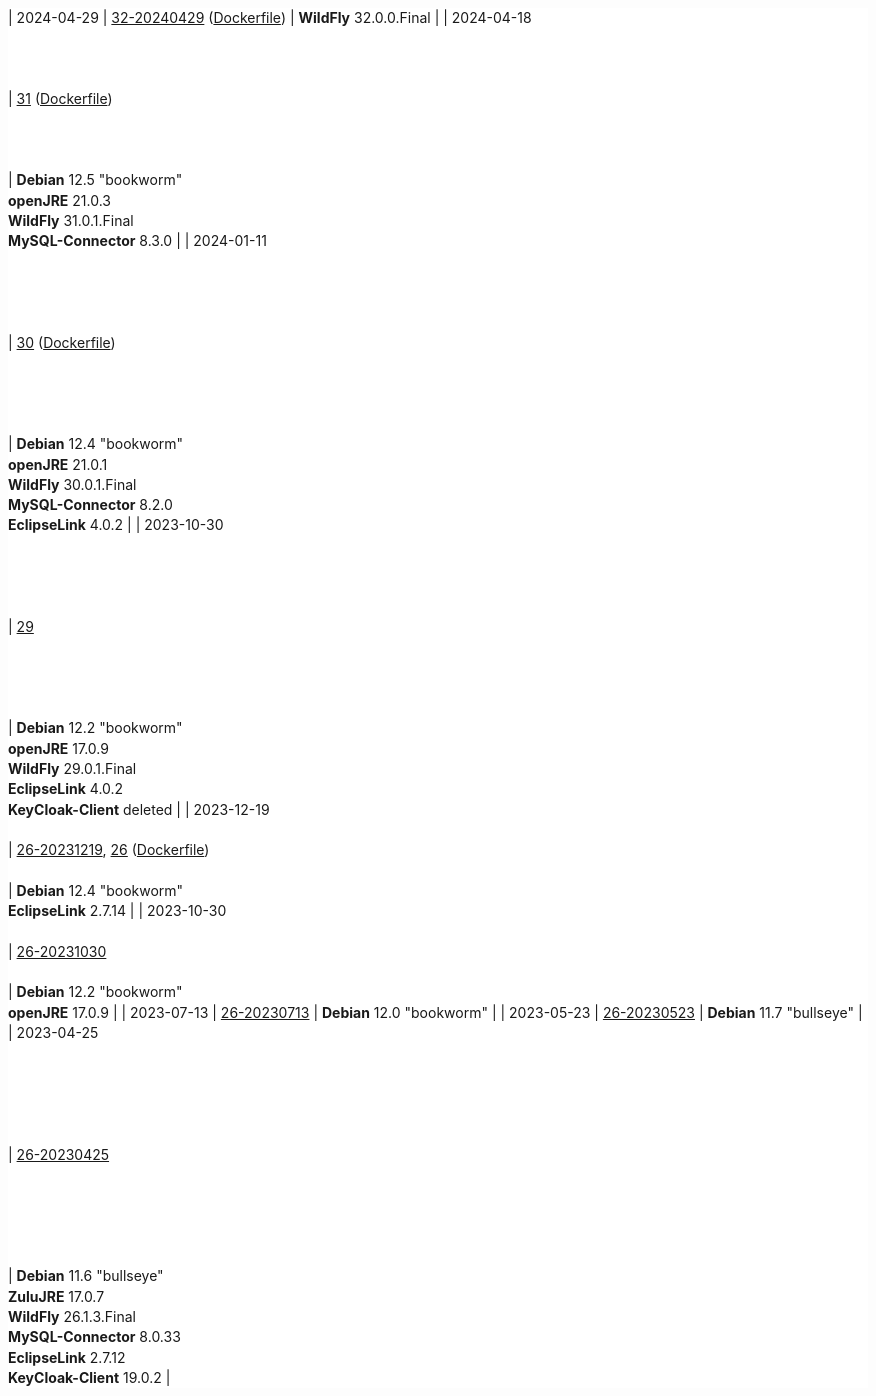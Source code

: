 | 2024-04-29                             | [32-20240429](https://hub.docker.com/r/mosaicgreifswald/wildfly/tags?name=32-20240429) ([Dockerfile](https://github.com/mosaic-hgw/Docker/blob/c6a78e0ada518ee18f08aaa19a6e1b57441317c9/image/wildfly/Dockerfile.wildfly.32))                                                                                       | **WildFly** 32.0.0.Final                                                                                                                                                                              |
| 2024-04-18<br><br><br><br>             | [31](https://hub.docker.com/r/mosaicgreifswald/wildfly/tags?name=31) ([Dockerfile](https://github.com/mosaic-hgw/Docker/blob/a5e21db40b173fb988d9bb8eebc2807f646f7004/image/wildfly/Dockerfile.wildfly.31))<br><br><br><br>                                                                                         | **Debian** 12.5 "bookworm"<br>**openJRE** 21.0.3<br>**WildFly** 31.0.1.Final<br>**MySQL-Connector** 8.3.0                                                                                             |
| 2024-01-11<br><br><br><br><br>         | [30](https://hub.docker.com/r/mosaicgreifswald/wildfly/tags?name=30) ([Dockerfile](https://github.com/mosaic-hgw/Docker/blob/7377469445d77d08e4556d4158cfc52df7a45410/image/appserver/Dockerfile.app.wf30))<br><br><br><br><br>                                                                                     | **Debian** 12.4 "bookworm"<br>**openJRE** 21.0.1<br>**WildFly** 30.0.1.Final<br>**MySQL-Connector** 8.2.0<br>**EclipseLink** 4.0.2                                                                    |
| 2023-10-30<br><br><br><br><br>         | [29](https://hub.docker.com/r/mosaicgreifswald/wildfly/tags?name=29)<br><br><br><br><br>                                                                                                                                                                                                                            | **Debian** 12.2 "bookworm"<br>**openJRE** 17.0.9<br>**WildFly** 29.0.1.Final<br>**EclipseLink** 4.0.2<br>**KeyCloak-Client** deleted                                                                  |
| 2023-12-19<br><br>                     | [26-20231219](https://hub.docker.com/r/mosaicgreifswald/wildfly/tags?name=26-20231219), [26](https://hub.docker.com/r/mosaicgreifswald/wildfly/tags?name=26) ([Dockerfile](https://github.com/mosaic-hgw/Docker/blob/7377469445d77d08e4556d4158cfc52df7a45410/image/appserver/Dockerfile.app.wf26))<br><br>         | **Debian** 12.4 "bookworm"<br>**EclipseLink** 2.7.14                                                                                                                                                  |
| 2023-10-30<br><br>                     | [26-20231030](https://hub.docker.com/r/mosaicgreifswald/wildfly/tags?name=26-20231030)<br><br>                                                                                                                                                                                                                      | **Debian** 12.2 "bookworm"<br>**openJRE** 17.0.9                                                                                                                                                      |
| 2023-07-13                             | [26-20230713](https://hub.docker.com/r/mosaicgreifswald/wildfly/tags?name=26-20230713)                                                                                                                                                                                                                              | **Debian** 12.0 "bookworm"                                                                                                                                                                            |
| 2023-05-23                             | [26-20230523](https://hub.docker.com/r/mosaicgreifswald/wildfly/tags?name=26-20230523)                                                                                                                                                                                                                              | **Debian** 11.7 "bullseye"                                                                                                                                                                            |
| 2023-04-25<br><br><br><br><br><br>     | [26-20230425](https://hub.docker.com/r/mosaicgreifswald/wildfly/tags?name=26-20230425)<br><br><br><br><br><br>                                                                                                                                                                                                      | **Debian** 11.6 "bullseye"<br>**ZuluJRE** 17.0.7<br>**WildFly** 26.1.3.Final<br>**MySQL-Connector** 8.0.33<br>**EclipseLink** 2.7.12<br>**KeyCloak-Client** 19.0.2                                    |
